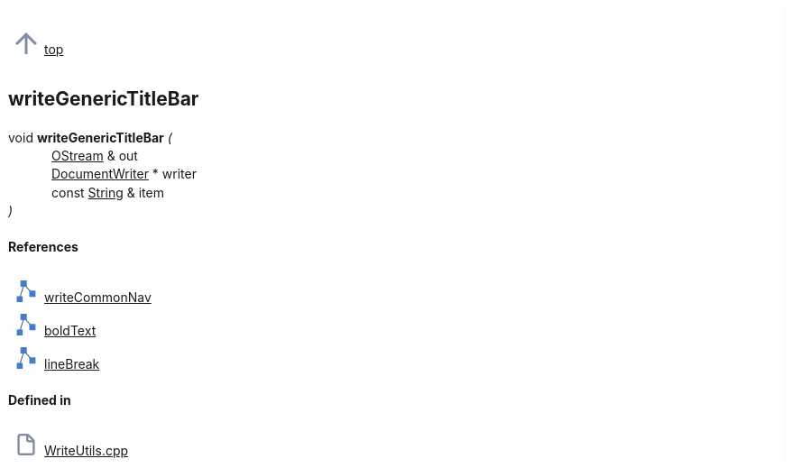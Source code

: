 <br/>
<span class="icon-list-item"><a href="#mddox" class="icon-list-item"><img src="../images/jumpToTop.svg" class="icon-list-item"/><span class="icon-list-item">top</span>
</a>
</span>
<br/>
<a id="writegenerictitlebar"></a>
<h2>writeGenericTitleBar</h2>
<span class="inline-text">void</span>
<span class="bold-text"><b>writeGenericTitleBar</b></span>
<span class="italic-text"><i>(</i></span>
<div class="paragraph">
<span class="paragraph"><img src="../images/horSpace24px.svg"/><a href="a01838.md#ostream">OStream</a>
<span class="inline-text"> &amp;</span>
<span class="inline-text">out</span>
</span>
</div>
<div class="paragraph">
<span class="paragraph"><img src="../images/horSpace24px.svg"/><a href="a01871.md#documentwriter">DocumentWriter</a>
<span class="inline-text"> *</span>
<span class="inline-text">writer</span>
</span>
</div>
<div class="paragraph">
<span class="paragraph"><img src="../images/horSpace24px.svg"/><span class="inline-text">const </span>
<a href="a01838.md#string">String</a>
<span class="inline-text"> &amp;</span>
<span class="inline-text">item</span>
</span>
</div>
<span class="italic-text"><i>)</i></span>
<a id="references"></a>
<h4>References</h4>
<div class="paragraph">
<span class="paragraph"><img src="../images/class.svg"/><a href="a01838.md#writecommonnav">writeCommonNav</a>
</span>
</div>
<div class="paragraph">
<span class="paragraph"><img src="../images/class.svg"/><a href="a01871.md#boldtext">boldText</a>
</span>
</div>
<div class="paragraph">
<span class="paragraph"><img src="../images/class.svg"/><a href="a01871.md#linebreak">lineBreak</a>
</span>
</div>
<a id="defined-in"></a>
<h4>Defined in</h4>
<span class="icon-list-item"><a href="https://github.com/CharlesCarley/MdDox/blob/master/Source/MdDoxTree/WriteUtils.cpp#L40" class="icon-list-item"><img src="../images/file.svg" class="icon-list-item"/><span class="icon-list-item">WriteUtils.cpp</span>